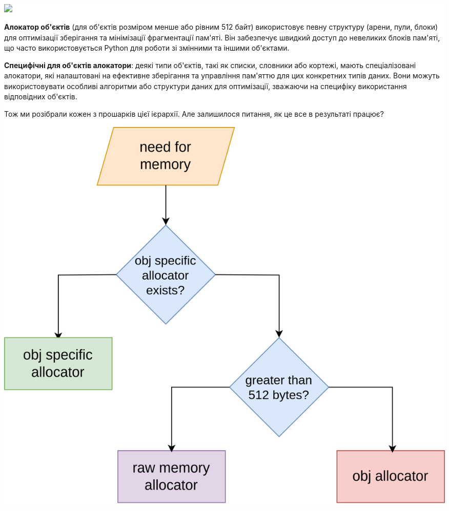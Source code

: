 ![](image/fragmentation.png)

**Алокатор об'єктів** (для об'єктів розміром менше або рівним 512 байт) використовує певну структуру (арени, пули, блоки) для оптимізації зберігання та мінімізації фрагментації пам'яті. Він забезпечує швидкий доступ до невеликих блоків пам'яті, що часто використовується Python для роботи зі змінними та іншими об'єктами.

**Специфічні для об'єктів алокатори**: деякі типи об'єктів, такі як списки, словники або кортежі, мають спеціалізовані алокатори, які налаштовані на ефективне зберігання та управління пам'яттю для цих конкретних типів даних. Вони можуть використовувати особливі алгоритми або структури даних для оптимізації, зважаючи на специфіку використання відповідних об'єктів.

Тож ми розібрали кожен з прошарків цієї ієрархії. Але залишилося питання, як це все в результаті працює?

![](image/memory_conditions.png)
